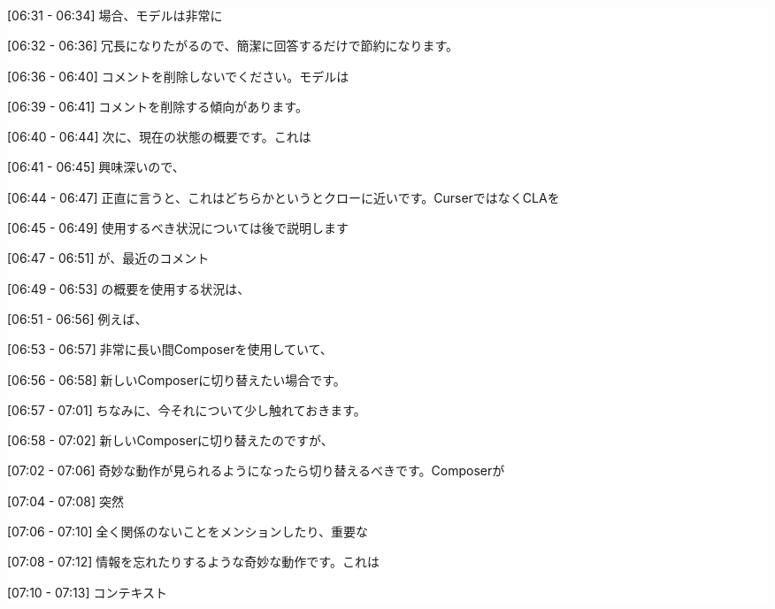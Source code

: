 [06:31 - 06:34]
場合、モデルは非常に

[06:32 - 06:36]
冗長になりたがるので、簡潔に回答するだけで節約になります。

[06:36 - 06:40]
コメントを削除しないでください。モデルは

[06:39 - 06:41]
コメントを削除する傾向があります。

[06:40 - 06:44]
次に、現在の状態の概要です。これは

[06:41 - 06:45]
興味深いので、

[06:44 - 06:47]
正直に言うと、これはどちらかというとクローに近いです。CurserではなくCLAを

[06:45 - 06:49]
使用するべき状況については後で説明します

[06:47 - 06:51]
が、最近のコメント

[06:49 - 06:53]
の概要を使用する状況は、

[06:51 - 06:56]
例えば、

[06:53 - 06:57]
非常に長い間Co​​mposerを使用していて、

[06:56 - 06:58]
新しいComposerに切り替えたい場合です。

[06:57 - 07:01]
ちなみに、今それについて少し触れておきます。

[06:58 - 07:02]
新しいComposerに切り替えたのですが、

[07:02 - 07:06]
奇妙な動作が見られるようになったら切り替えるべきです。Composerが

[07:04 - 07:08]
突然

[07:06 - 07:10]
全く関係のないことをメンションしたり、重要な

[07:08 - 07:12]
情報を忘れたりするような奇妙な動作です。これは

[07:10 - 07:13]
コンテキスト
